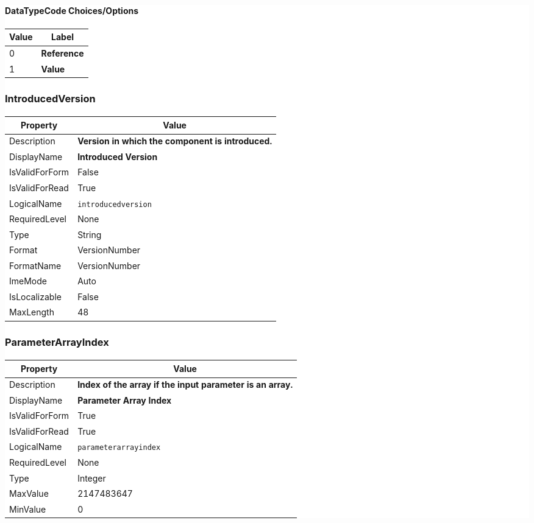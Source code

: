 #### DataTypeCode Choices/Options

|Value|Label|
|---|---|
|0|**Reference**|
|1|**Value**|

### <a name="BKMK_IntroducedVersion"></a> IntroducedVersion

|Property|Value|
|---|---|
|Description|**Version in which the component is introduced.**|
|DisplayName|**Introduced Version**|
|IsValidForForm|False|
|IsValidForRead|True|
|LogicalName|`introducedversion`|
|RequiredLevel|None|
|Type|String|
|Format|VersionNumber|
|FormatName|VersionNumber|
|ImeMode|Auto|
|IsLocalizable|False|
|MaxLength|48|

### <a name="BKMK_ParameterArrayIndex"></a> ParameterArrayIndex

|Property|Value|
|---|---|
|Description|**Index of the array if the input parameter is an array.**|
|DisplayName|**Parameter Array Index**|
|IsValidForForm|True|
|IsValidForRead|True|
|LogicalName|`parameterarrayindex`|
|RequiredLevel|None|
|Type|Integer|
|MaxValue|2147483647|
|MinValue|0|

